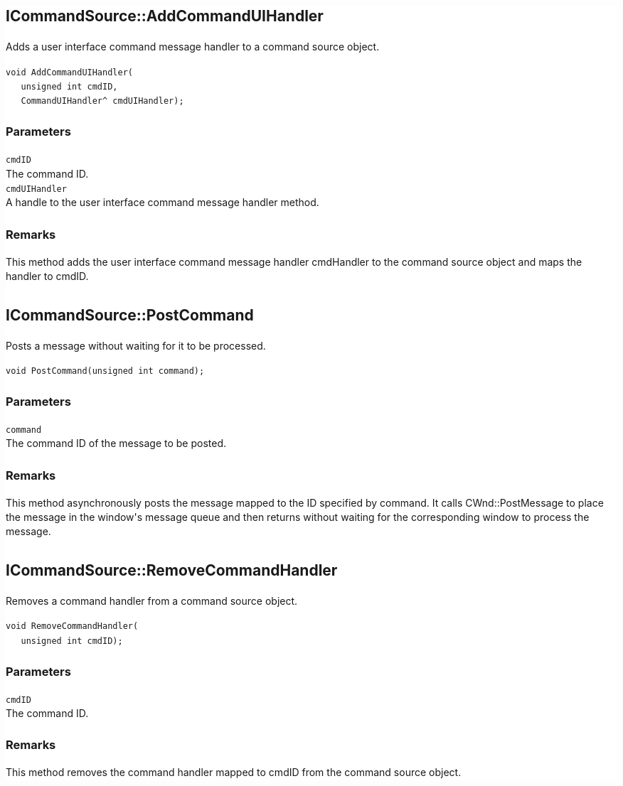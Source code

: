 ## <a name="icommandcource__addcommanduihandler"></a> ICommandSource::AddCommandUIHandler
Adds a user interface command message handler to a command source object.
```
void AddCommandUIHandler( 
   unsigned int cmdID, 
   CommandUIHandler^ cmdUIHandler);
```
### Parameters
`cmdID`  
The command ID.  
`cmdUIHandler`  
A handle to the user interface command message handler method.

### Remarks
This method adds the user interface command message handler cmdHandler to the command source object and maps the handler to cmdID.

## <a name="icommandcource__postcommand"></a> ICommandSource::PostCommand
Posts a message without waiting for it to be processed.
```
void PostCommand(unsigned int command);
```
### Parameters
`command`  
The command ID of the message to be posted.
### Remarks
This method asynchronously posts the message mapped to the ID specified by command. It calls CWnd::PostMessage to place the message in the window's message queue and then returns without waiting for the corresponding window to process the message.


## <a name="icommandcource__removecommandhandler"></a> ICommandSource::RemoveCommandHandler
Removes a command handler from a command source object.
```
void RemoveCommandHandler(
   unsigned int cmdID);
```
### Parameters
`cmdID`  
The command ID.
### Remarks
This method removes the command handler mapped to cmdID from the command source object.

